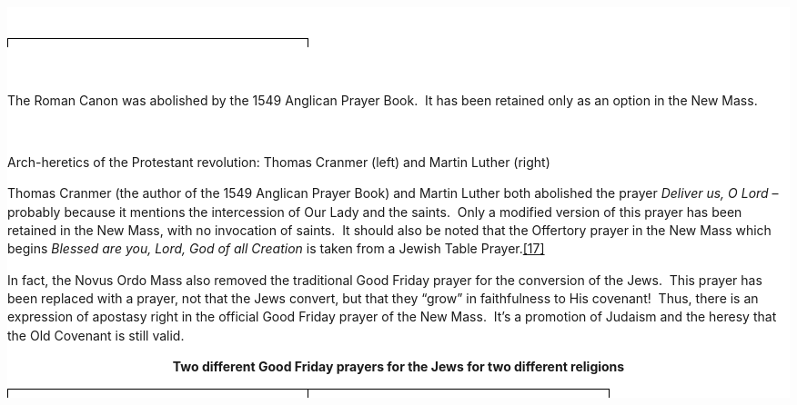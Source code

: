 <p><img decoding="async" class="size-full wp-image-124898 aligncenter" src="https://vaticancatholic.com/images/table-mass.jpg" alt="" width="70%" /></p>
<table style="margin-left: auto; margin-right: auto; width: 100%; height: 10px;">
<tbody>
<tr style="height: 74px;">
<td style="border: 1px solid #000000; vertical-align: middle; padding: 5px; height: 10px; text-align: left;" width="319">
<p>The 1549 Anglican Prayer Book removed from the Mass the psalm <em>Give Judgment for me, O God</em>, because of its reference to the altar of God.  This psalm was also suppressed in the New Mass.</p>
<p>The 1549 Anglican Prayer Book removed from the Mass the prayer which begins<em> Take away from us our sins</em>, because it evokes sacrifice.  This was also suppressed in the New Mass.</p>
<p>The prayer which begins<em> We beseech Thee, O Lord,</em> refers to relics in the altar stone.  This prayer has been suppressed in the New Mass.</p>
<p>In the 1549 Anglican Prayer Book the <em>Introit, Kyrie, Gloria, Collect, Epistle, Gospel and Creed</em> were all retained.  They have all been retained in the New Mass.</p>
<p>The equivalent to the Offertory Prayers: <em>Accept, O holy Father…O God, Who has established the nature of man…We offer unto Thee, O Lord…In a humble spirit…Come, Thou Sanctifier, almighty… and Accept, most holy Trinity, </em>were all suppressed in the 1549 Anglican Prayer Book.  They have all been suppressed in the New Mass, except for two excerpts.</p>
<p>In the 1549 Anglican Prayer Book, the <em>Lift up your hearts</em> dialogue, <em>Preface </em>and <em>Sanctus</em> were all retained.  They have been retained in the New Mass.</p>
</td>
</tr>
</tbody>
</table>
<p><img decoding="async" class="size-full wp-image-124903 aligncenter" src="https://vaticancatholic.com/images/new-mass-anglican.jpg" alt="" width="70%" /></p>
<p>The Roman Canon was abolished by the 1549 Anglican Prayer Book.  It has been retained only as an option in the New Mass.</p>
<p><img decoding="async" class="size-full wp-image-124904 aligncenter" src="https://vaticancatholic.com/images/cranmer-luther.jpg" alt="" width="70%" /></p>
<p>Arch-heretics of the Protestant revolution: Thomas Cranmer (left) and Martin Luther (right)</p>
<p>Thomas Cranmer (the author of the 1549 Anglican Prayer Book) and Martin Luther both abolished the prayer <em>Deliver us, O Lord</em> – probably because it mentions the intercession of Our Lady and the saints.  Only a modified version of this prayer has been retained in the New Mass, with no invocation of saints.  It should also be noted that the Offertory prayer in the New Mass which begins <em>Blessed are you, Lord, God of all Creation</em> is taken from a Jewish Table Prayer.<a href="#_edn17" name="_ednref17">[17]</a></p>
<p>In fact, the Novus Ordo Mass also removed the traditional Good Friday prayer for the conversion of the Jews.  This prayer has been replaced with a prayer, not that the Jews convert, but that they “grow” in faithfulness to His covenant!  Thus, there is an expression of apostasy right in the official Good Friday prayer of the New Mass.  It’s a promotion of Judaism and the heresy that the Old Covenant is still valid.</p>
<p style="text-align: center;"><strong>Two different Good Friday prayers for the Jews for two different religions</strong></p>
<table style="margin-left: auto; margin-right: auto; width: 100%; height: 10px;">
<tbody>
<tr style="height: 74px;">
<td style="border: 1px solid #000000; vertical-align: middle; padding: 5px; height: 10px; text-align: left;" width="319">
<p><em> </em></p>
<p>On Good Friday, the Novus Ordo religion prays: “<em>for the Jewish people, the first to hear the word of God, <strong>that they may continue to grow in the love of his name and in faithfulness to His covenant</strong></em>.”</p>
<p><em> </em></p>
<p><strong> </strong></p>
</td>
<td style="border: 1px solid #000000; vertical-align: middle; padding: 5px; height: 10px; text-align: left;" width="320">
<p>But the Catholic Church prays on Good Friday: “for the perfidious Jews: that Our Lord and God may lift the covering off their hearts, so that they may acknowledge Jesus Christ Our Lord.”</p>
</td>
</tr>
</tbody>